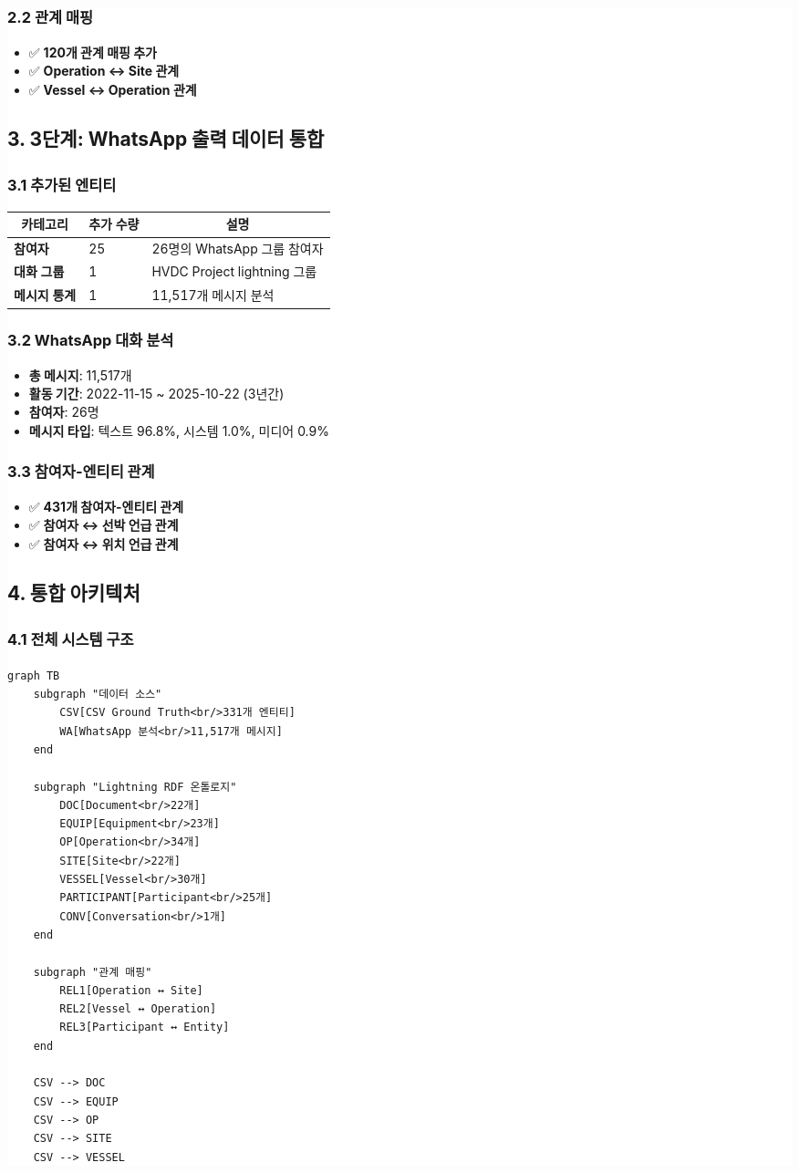 ### 2.2 관계 매핑

- ✅ **120개 관계 매핑 추가**
- ✅ **Operation ↔ Site 관계**
- ✅ **Vessel ↔ Operation 관계**

## 3. 3단계: WhatsApp 출력 데이터 통합

### 3.1 추가된 엔티티

| 카테고리 | 추가 수량 | 설명 |
|---------|----------|------|
| **참여자** | 25 | 26명의 WhatsApp 그룹 참여자 |
| **대화 그룹** | 1 | HVDC Project lightning 그룹 |
| **메시지 통계** | 1 | 11,517개 메시지 분석 |

### 3.2 WhatsApp 대화 분석

- **총 메시지**: 11,517개
- **활동 기간**: 2022-11-15 ~ 2025-10-22 (3년간)
- **참여자**: 26명
- **메시지 타입**: 텍스트 96.8%, 시스템 1.0%, 미디어 0.9%

### 3.3 참여자-엔티티 관계

- ✅ **431개 참여자-엔티티 관계**
- ✅ **참여자 ↔ 선박 언급 관계**
- ✅ **참여자 ↔ 위치 언급 관계**

## 4. 통합 아키텍처

### 4.1 전체 시스템 구조

```mermaid
graph TB
    subgraph "데이터 소스"
        CSV[CSV Ground Truth<br/>331개 엔티티]
        WA[WhatsApp 분석<br/>11,517개 메시지]
    end
    
    subgraph "Lightning RDF 온톨로지"
        DOC[Document<br/>22개]
        EQUIP[Equipment<br/>23개]
        OP[Operation<br/>34개]
        SITE[Site<br/>22개]
        VESSEL[Vessel<br/>30개]
        PARTICIPANT[Participant<br/>25개]
        CONV[Conversation<br/>1개]
    end
    
    subgraph "관계 매핑"
        REL1[Operation ↔ Site]
        REL2[Vessel ↔ Operation]
        REL3[Participant ↔ Entity]
    end
    
    CSV --> DOC
    CSV --> EQUIP
    CSV --> OP
    CSV --> SITE
    CSV --> VESSEL
```
